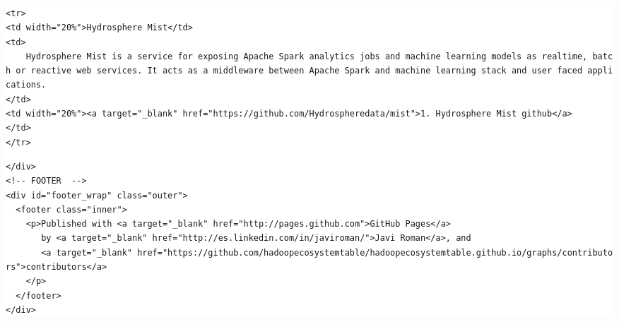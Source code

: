 	<tr>
	<td width="20%">Hydrosphere Mist</td>
	<td>
		Hydrosphere Mist is a service for exposing Apache Spark analytics jobs and machine learning models as realtime, batch or reactive web services. It acts as a middleware between Apache Spark and machine learning stack and user faced applications.
	</td>
	<td width="20%"><a target="_blank" href="https://github.com/Hydrospheredata/mist">1. Hydrosphere Mist github</a>
	</td>
	</tr>

</table>

</section>

    </div>
    <!-- FOOTER  -->
    <div id="footer_wrap" class="outer">
      <footer class="inner">
        <p>Published with <a target="_blank" href="http://pages.github.com">GitHub Pages</a>
           by <a target="_blank" href="http://es.linkedin.com/in/javiroman/">Javi Roman</a>, and
           <a target="_blank" href="https://github.com/hadoopecosystemtable/hadoopecosystemtable.github.io/graphs/contributors">contributors</a>
        </p>
      </footer>
    </div>

  </body>
</html>
